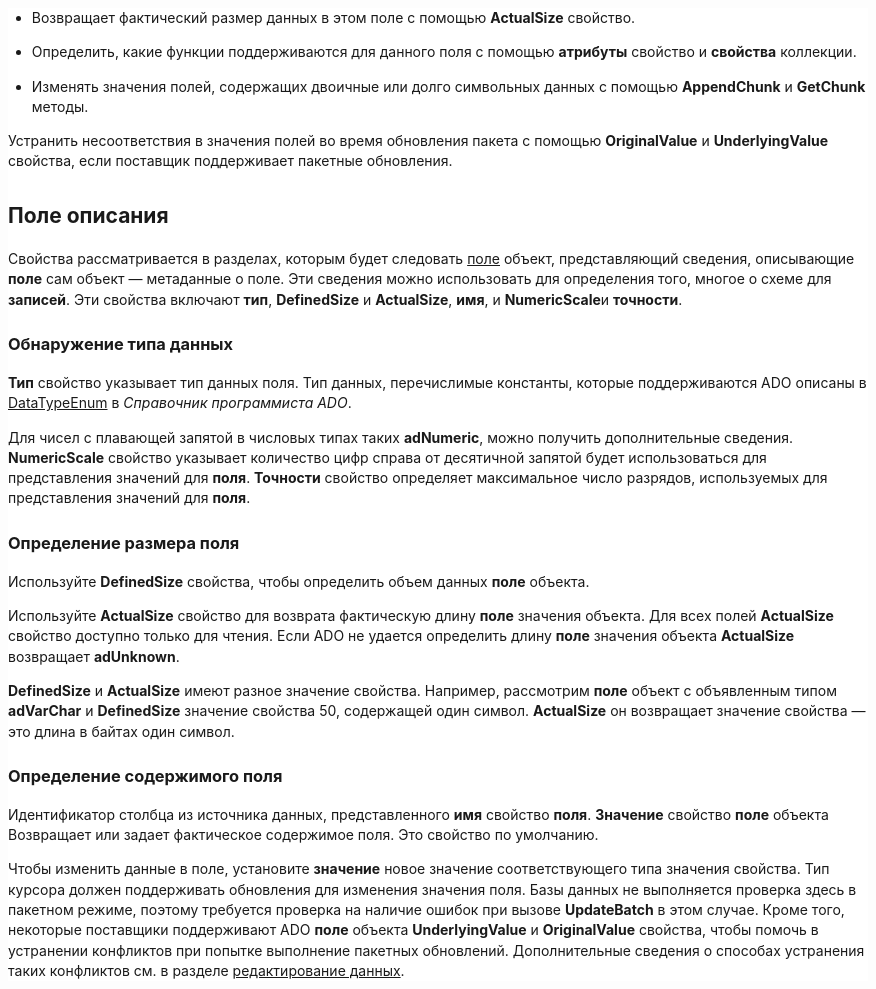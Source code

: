-   Возвращает фактический размер данных в этом поле с помощью **ActualSize** свойство.  
  
-   Определить, какие функции поддерживаются для данного поля с помощью **атрибуты** свойство и **свойства** коллекции.  
  
-   Изменять значения полей, содержащих двоичные или долго символьных данных с помощью **AppendChunk** и **GetChunk** методы.  
  
 Устранить несоответствия в значения полей во время обновления пакета с помощью **OriginalValue** и **UnderlyingValue** свойства, если поставщик поддерживает пакетные обновления.  
  
## <a name="describing-a-field"></a>Поле описания  
 Свойства рассматривается в разделах, которым будет следовать [поле](../../../ado/reference/ado-api/field-object.md) объект, представляющий сведения, описывающие **поле** сам объект — метаданные о поле. Эти сведения можно использовать для определения того, многое о схеме для **записей**. Эти свойства включают **тип**, **DefinedSize** и **ActualSize**, **имя**, и **NumericScale**и **точности**.  
  
### <a name="discovering-the-data-type"></a>Обнаружение типа данных  
 **Тип** свойство указывает тип данных поля. Тип данных, перечислимые константы, которые поддерживаются ADO описаны в [DataTypeEnum](../../../ado/reference/ado-api/datatypeenum.md) в *Справочник программиста ADO*.  
  
 Для чисел с плавающей запятой в числовых типах таких **adNumeric**, можно получить дополнительные сведения. **NumericScale** свойство указывает количество цифр справа от десятичной запятой будет использоваться для представления значений для **поля**. **Точности** свойство определяет максимальное число разрядов, используемых для представления значений для **поля**.  
  
### <a name="determining-field-size"></a>Определение размера поля  
 Используйте **DefinedSize** свойства, чтобы определить объем данных **поле** объекта.  
  
 Используйте **ActualSize** свойство для возврата фактическую длину **поле** значения объекта. Для всех полей **ActualSize** свойство доступно только для чтения. Если ADO не удается определить длину **поле** значения объекта **ActualSize** возвращает **adUnknown**.  
  
 **DefinedSize** и **ActualSize** имеют разное значение свойства. Например, рассмотрим **поле** объект с объявленным типом **adVarChar** и **DefinedSize** значение свойства 50, содержащей один символ. **ActualSize** он возвращает значение свойства — это длина в байтах один символ.  
  
### <a name="determining-field-contents"></a>Определение содержимого поля  
 Идентификатор столбца из источника данных, представленного **имя** свойство **поля**. **Значение** свойство **поле** объекта Возвращает или задает фактическое содержимое поля. Это свойство по умолчанию.  
  
 Чтобы изменить данные в поле, установите **значение** новое значение соответствующего типа значения свойства. Тип курсора должен поддерживать обновления для изменения значения поля. Базы данных не выполняется проверка здесь в пакетном режиме, поэтому требуется проверка на наличие ошибок при вызове **UpdateBatch** в этом случае. Кроме того, некоторые поставщики поддерживают ADO **поле** объекта **UnderlyingValue** и **OriginalValue** свойства, чтобы помочь в устранении конфликтов при попытке выполнение пакетных обновлений. Дополнительные сведения о способах устранения таких конфликтов см. в разделе [редактирование данных](../../../ado/guide/data/editing-data.md).  
  